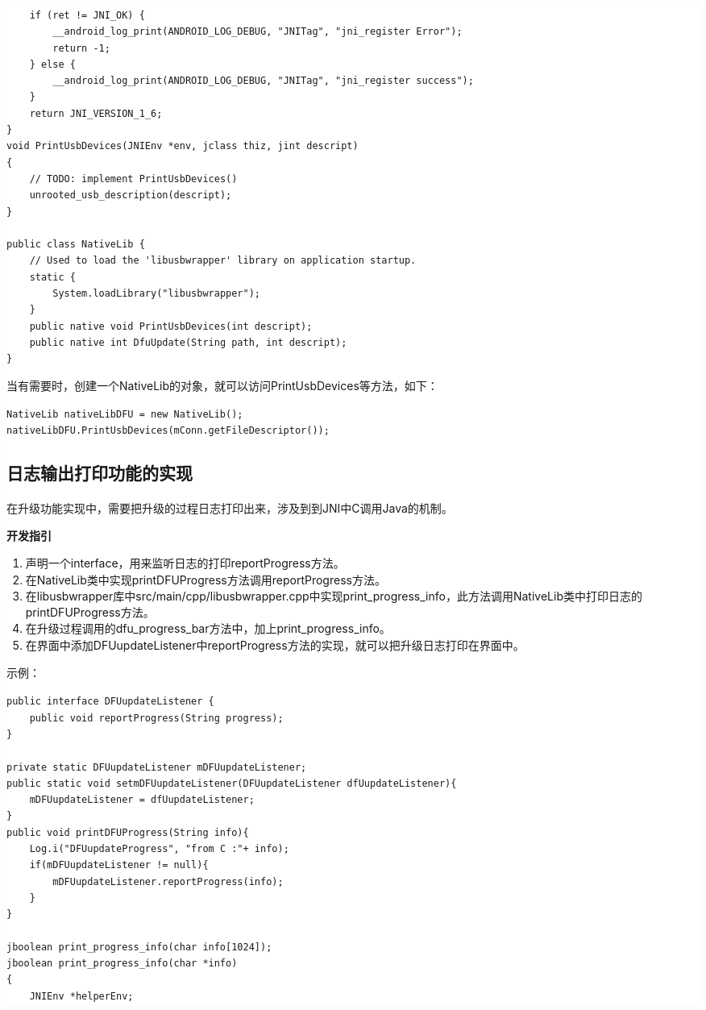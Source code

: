 ```
    if (ret != JNI_OK) {
        __android_log_print(ANDROID_LOG_DEBUG, "JNITag", "jni_register Error");
        return -1;
    } else {
        __android_log_print(ANDROID_LOG_DEBUG, "JNITag", "jni_register success");
    }
    return JNI_VERSION_1_6;
}
void PrintUsbDevices(JNIEnv *env, jclass thiz, jint descript)
{
    // TODO: implement PrintUsbDevices()
    unrooted_usb_description(descript);
}

public class NativeLib {
    // Used to load the 'libusbwrapper' library on application startup.
    static {
        System.loadLibrary("libusbwrapper");
    }
    public native void PrintUsbDevices(int descript);
    public native int DfuUpdate(String path, int descript);
}
```

当有需要时，创建一个NativeLib的对象，就可以访问PrintUsbDevices等方法，如下：

```
NativeLib nativeLibDFU = new NativeLib();
nativeLibDFU.PrintUsbDevices(mConn.getFileDescriptor());
```

## 日志输出打印功能的实现<a name="ZH-CN_TOPIC_0000001929111460"></a>

在升级功能实现中，需要把升级的过程日志打印出来，涉及到到JNI中C调用Java的机制。

**开发指引<a name="section133020216410"></a>**

1.  声明一个interface，用来监听日志的打印reportProgress方法。
2.  在NativeLib类中实现printDFUProgress方法调用reportProgress方法。
3.  在libusbwrapper库中src/main/cpp/libusbwrapper.cpp中实现print\_progress\_info，此方法调用NativeLib类中打印日志的printDFUProgress方法。
4.  在升级过程调用的dfu\_progress\_bar方法中，加上print\_progress\_info。
5.  在界面中添加DFUupdateListener中reportProgress方法的实现，就可以把升级日志打印在界面中。

示例：

```
public interface DFUupdateListener {
    public void reportProgress(String progress);
}

private static DFUupdateListener mDFUupdateListener;
public static void setmDFUupdateListener(DFUupdateListener dfUupdateListener){
    mDFUupdateListener = dfUupdateListener;
}
public void printDFUProgress(String info){
    Log.i("DFUupdateProgress", "from C :"+ info);
    if(mDFUupdateListener != null){
        mDFUupdateListener.reportProgress(info);
    }
}

jboolean print_progress_info(char info[1024]);
jboolean print_progress_info(char *info)
{
    JNIEnv *helperEnv;
```